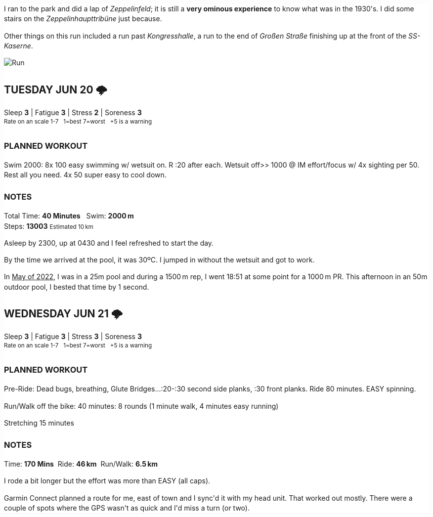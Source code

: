 I ran to the park and did a lap of _Zeppelinfeld_; it is still a **very ominous experience** to know what was in the 1930's.  I did some stairs on the _Zeppelinhaupttribüne_ just because.

Other things on this run included a run past _Kongresshalle_, a run to the end of _Großen Straße_ finishing up at the front of the _SS-Kaserne_.

![Run](/assets/jpg/run-20230619.jpeg)


## TUESDAY JUN 20 🌩️
Sleep **3** | Fatigue **3** | Stress **2** | Soreness **3**
<sup><br />Rate on an scale 1-7 &nbsp; 1=best 7=worst &nbsp; +5 is a warning</sup>

### PLANNED WORKOUT
Swim 2000: 
8x 100 easy swimming w/ wetsuit on. R :20 after each. 
Wetsuit off>>
1000 @ IM effort/focus w/ 4x sighting per 50. Rest all you need. 
4x 50 super easy to cool down.

### NOTES
Total Time: **40 Minutes** &nbsp; Swim: **2000&#8239;m**  
Steps: **13003**  <small> Estimated 10&#8239;km</small>

Asleep by 2300, up at 0430 and I feel refreshed to start the day.

By the time we arrived at the pool, it was 30ºC.  I jumped in without the wetsuit and got to work.

In [May of 2022](ironman2022-15weeksout?fri), I was in a 25m pool and during a 1500&#8239;m rep, I went 18:51 at some point for a 1000&#8239;m PR.  This afternoon in an 50m outdoor pool, I bested that time by 1 second.


## WEDNESDAY JUN 21 🌩️
Sleep **3** | Fatigue **3** | Stress **3** | Soreness **3**
<sup><br />Rate on an scale 1-7 &nbsp; 1=best 7=worst &nbsp; +5 is a warning</sup>

### PLANNED WORKOUT
Pre-Ride: Dead bugs, breathing, Glute Bridges...:20-:30 second side planks, :30 front planks.
Ride 80 minutes. EASY spinning. 

Run/Walk off the bike: 40 minutes: 
8 rounds (1 minute walk, 4 minutes easy running) 

Stretching 15 minutes

### NOTES
Time: **170 Mins** &nbsp;Ride: **46&#8239;km** &nbsp;Run/Walk: **6.5&#8239;km**

I rode a bit longer but the effort was more than EASY (all caps).

Garmin Connect planned a route for me, east of town and I sync'd it with my head unit.  That worked out mostly.  There were a couple of spots where the GPS wasn't as quick and I'd miss a turn (or two).
